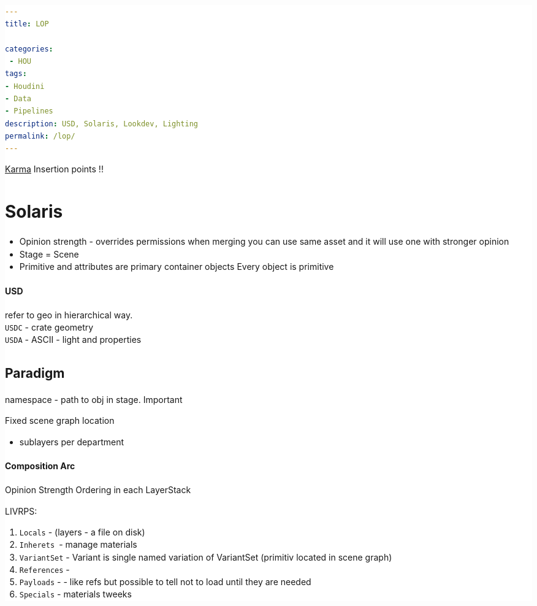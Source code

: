 ```yaml
---
title: LOP

categories:
 - HOU
tags:
- Houdini
- Data
- Pipelines
description: USD, Solaris, Lookdev, Lighting
permalink: /lop/
---
```


[Karma](/karma/)
Insertion points  !!
# Solaris

- Opinion strength - overrides permissions when merging you can use same asset and it will use one with stronger opinion  
- Stage = Scene
- Primitive and attributes are primary container objects Every object is primitive

#### USD
refer to geo in hierarchical way.  
`USDC` - crate geometry   
`USDA` - ASCII - light and properties   




## Paradigm




namespace - path to obj in stage. Important


Fixed scene graph location
- sublayers per department



#### Composition Arc
Opinion Strength Ordering in each LayerStack

LIVRPS:  
1. `Locals` - (layers - a file on disk)
2. `Inherets `-  manage materials
3. `VariantSet` - Variant is single named variation of VariantSet (primitiv located in scene graph)  
4. `References` -  
5. `Payloads` -  - like refs but possible to tell not to load until they are needed  
6. `Specials` - materials tweeks
